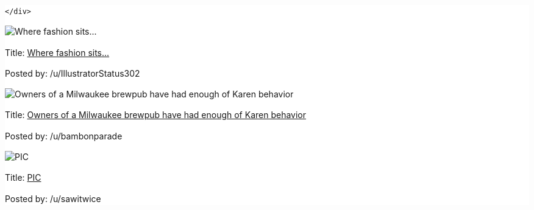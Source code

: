     </div>
  </div>
</div>

<div class="card">
  <div class="card-image">
    <img class="post-img" src="https://i.redd.it/u37uxfqz1gf71.jpg" alt="Where fashion sits..." title="Where fashion sits..." />
  </div>
  <div class="card-content">
    <div class="media">
      <div class="media-content">
        <p class="title is-4">
           Title: <a href="https://www.reddit.com/r/Funnypics/comments/oy7exf/where_fashion_sits/">Where fashion sits...</a>
        </p>
        <p class="subtitle is-4">Posted by: /u/IllustratorStatus302</p>
      </div>
    </div>
  </div>
</div>

<div class="card">
  <div class="card-image">
    <img class="post-img" src="https://i.redd.it/0umx7sqimle71.jpg" alt="Owners of a Milwaukee brewpub have had enough of Karen behavior" title="Owners of a Milwaukee brewpub have had enough of Karen behavior" />
  </div>
  <div class="card-content">
    <div class="media">
      <div class="media-content">
        <p class="title is-4">
           Title: <a href="https://www.reddit.com/r/pics/comments/ovd8oy/owners_of_a_milwaukee_brewpub_have_had_enough_of/">Owners of a Milwaukee brewpub have had enough of Karen behavior</a>
        </p>
        <p class="subtitle is-4">Posted by: /u/bambonparade</p>
      </div>
    </div>
  </div>
</div>

<div class="card">
  <div class="card-image">
    <img class="post-img" src="https://i.redd.it/rxirapyp5ne71.jpg" alt="PIC" title="PIC" />
  </div>
  <div class="card-content">
    <div class="media">
      <div class="media-content">
        <p class="title is-4">
           Title: <a href="https://www.reddit.com/r/nocontextpics/comments/ovic8k/pic/">PIC</a>
        </p>
        <p class="subtitle is-4">Posted by: /u/sawitwice</p>
      </div>
    </div>
  </div>
</div>
